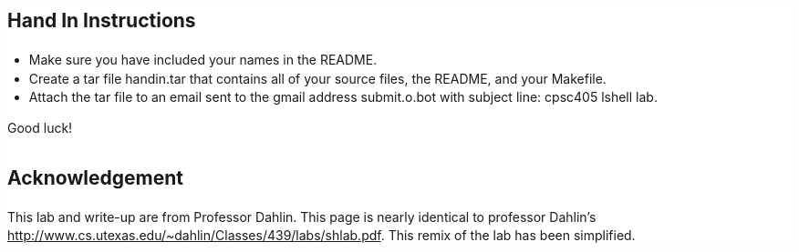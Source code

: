 ## Hand In Instructions
							 									
* Make sure you have included your names in the README.
* Create a tar file handin.tar that contains all of your source files, the README, and your Makefile.
* Attach the tar file to an email sent to the gmail address submit.o.bot with subject line: cpsc405 lshell lab. 

					
Good luck!

						
## Acknowledgement
This lab and write-up are from Professor Dahlin. This page is nearly identical to professor Dahlin’s http://www.cs.utexas.edu/~dahlin/Classes/439/labs/shlab.pdf. This remix of the lab has been simplified.
	